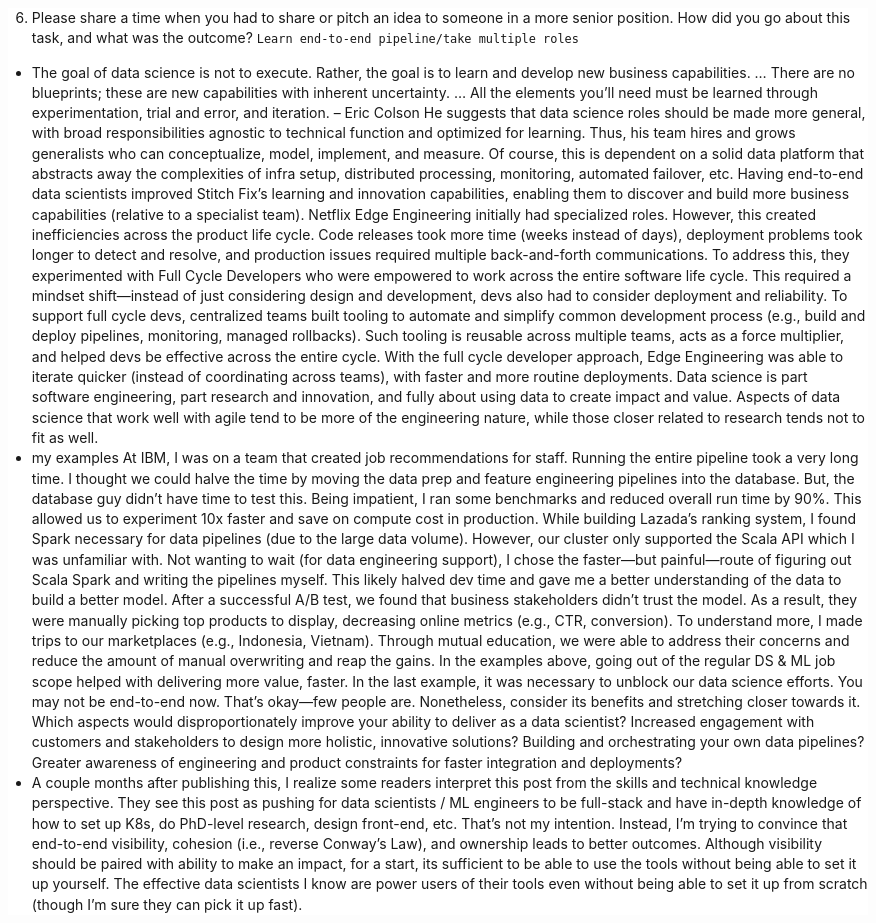 
6. Please share a time when you had to share or pitch an idea to someone in a more senior position. How did you go about this task, and what was the outcome?
`Learn end-to-end pipeline/take multiple roles`
- The goal of data science is not to execute. Rather, the goal is to learn and develop new business capabilities. … There are no blueprints; these are new capabilities with inherent uncertainty. … All the elements you’ll need must be learned through experimentation, trial and error, and iteration. – Eric Colson
He suggests that data science roles should be made more general, with broad responsibilities agnostic to technical function and optimized for learning. Thus, his team hires and grows generalists who can conceptualize, model, implement, and measure. Of course, this is dependent on a solid data platform that abstracts away the complexities of infra setup, distributed processing, monitoring, automated failover, etc.
Having end-to-end data scientists improved Stitch Fix’s learning and innovation capabilities, enabling them to discover and build more business capabilities (relative to a specialist team).
Netflix Edge Engineering initially had specialized roles. However, this created inefficiencies across the product life cycle. Code releases took more time (weeks instead of days), deployment problems took longer to detect and resolve, and production issues required multiple back-and-forth communications.
To address this, they experimented with Full Cycle Developers who were empowered to work across the entire software life cycle. This required a mindset shift—instead of just considering design and development, devs also had to consider deployment and reliability.
To support full cycle devs, centralized teams built tooling to automate and simplify common development process (e.g., build and deploy pipelines, monitoring, managed rollbacks). Such tooling is reusable across multiple teams, acts as a force multiplier, and helped devs be effective across the entire cycle.
With the full cycle developer approach, Edge Engineering was able to iterate quicker (instead of coordinating across teams), with faster and more routine deployments.
Data science is part software engineering, part research and innovation, and fully about using data to create impact and value. Aspects of data science that work well with agile tend to be more of the engineering nature, while those closer related to research tends not to fit as well.
-  my examples
At IBM, I was on a team that created job recommendations for staff. Running the entire pipeline took a very long time. I thought we could halve the time by moving the data prep and feature engineering pipelines into the database. But, the database guy didn’t have time to test this. Being impatient, I ran some benchmarks and reduced overall run time by 90%. This allowed us to experiment 10x faster and save on compute cost in production.
While building Lazada’s ranking system, I found Spark necessary for data pipelines (due to the large data volume). However, our cluster only supported the Scala API which I was unfamiliar with. Not wanting to wait (for data engineering support), I chose the faster—but painful—route of figuring out Scala Spark and writing the pipelines myself. This likely halved dev time and gave me a better understanding of the data to build a better model.
After a successful A/B test, we found that business stakeholders didn’t trust the model. As a result, they were manually picking top products to display, decreasing online metrics (e.g., CTR, conversion). To understand more, I made trips to our marketplaces (e.g., Indonesia, Vietnam). Through mutual education, we were able to address their concerns and reduce the amount of manual overwriting and reap the gains.
In the examples above, going out of the regular DS & ML job scope helped with delivering more value, faster. In the last example, it was necessary to unblock our data science efforts.
You may not be end-to-end now. That’s okay—few people are. Nonetheless, consider its benefits and stretching closer towards it.
Which aspects would disproportionately improve your ability to deliver as a data scientist? Increased engagement with customers and stakeholders to design more holistic, innovative solutions? Building and orchestrating your own data pipelines? Greater awareness of engineering and product constraints for faster integration and deployments?
- A couple months after publishing this, I realize some readers interpret this post from the skills and technical knowledge perspective. They see this post as pushing for data scientists / ML engineers to be full-stack and have in-depth knowledge of how to set up K8s, do PhD-level research, design front-end, etc. That’s not my intention.
Instead, I’m trying to convince that end-to-end visibility, cohesion (i.e., reverse Conway’s Law), and ownership leads to better outcomes. Although visibility should be paired with ability to make an impact, for a start, its sufficient to be able to use the tools without being able to set it up yourself. The effective data scientists I know are power users of their tools even without being able to set it up from scratch (though I’m sure they can pick it up fast).